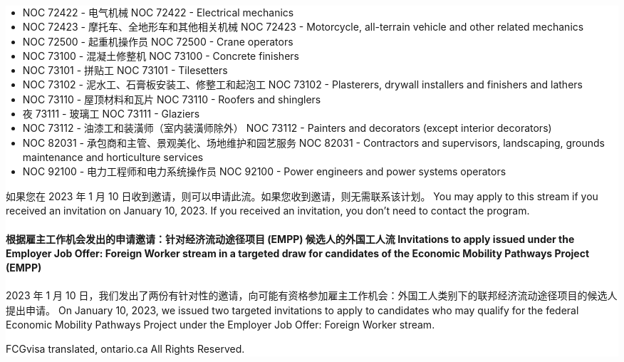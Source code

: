 * NOC 72422 - 电气机械	NOC 72422 - Electrical mechanics
* NOC 72423 - 摩托车、全地形车和其他相关机械	NOC 72423 - Motorcycle, all-terrain vehicle and other related mechanics
* NOC 72500 - 起重机操作员	NOC 72500 - Crane operators
* NOC 73100 - 混凝土修整机	NOC 73100 - Concrete finishers
* NOC 73101 - 拼贴工	NOC 73101 - Tilesetters
* NOC 73102 - 泥水工、石膏板安装工、修整工和起泡工	NOC 73102 - Plasterers, drywall installers and finishers and lathers
* NOC 73110 - 屋顶材料和瓦片	NOC 73110 - Roofers and shinglers
* 夜 73111 - 玻璃工	NOC 73111 - Glaziers
* NOC 73112 - 油漆工和装潢师（室内装潢师除外）	NOC 73112 - Painters and decorators (except interior decorators)
* NOC 82031 - 承包商和主管、景观美化、场地维护和园艺服务	NOC 82031 - Contractors and supervisors, landscaping, grounds maintenance and horticulture services
* NOC 92100 - 电力工程师和电力系统操作员	NOC 92100 - Power engineers and power systems operators

如果您在 2023 年 1 月 10 日收到邀请，则可以申请此流。如果您收到邀请，则无需联系该计划。	You may apply to this stream if you received an invitation on January 10, 2023. If you received an invitation, you don’t need to contact the program.

#### 根据雇主工作机会发出的申请邀请：针对经济流动途径项目 (EMPP) 候选人的外国工人流	Invitations to apply issued under the Employer Job Offer: Foreign Worker stream in a targeted draw for candidates of the Economic Mobility Pathways Project (EMPP)

2023 年 1 月 10 日，我们发出了两份有针对性的邀请，向可能有资格参加雇主工作机会：外国工人类别下的联邦经济流动途径项目的候选人提出申请。	On January 10, 2023, we issued two targeted invitations to apply to candidates who may qualify for the federal Economic Mobility Pathways Project under the Employer Job Offer: Foreign Worker stream.

FCGvisa translated, ontario.ca All Rights Reserved.
